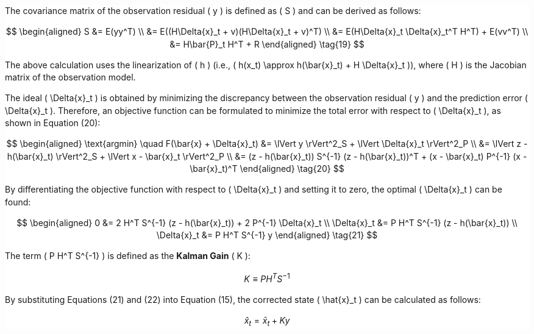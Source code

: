 The covariance matrix of the observation residual \( y \) is defined as \( S \) and can be derived as follows:

$$
\begin{aligned}
S &= E(yy^T) \\
&= E((H\Delta{x}_t + v)(H\Delta{x}_t + v)^T) \\
&= E(H\Delta{x}_t \Delta{x}_t^T H^T) + E(vv^T) \\
&= H\bar{P}_t H^T + R
\end{aligned}
\tag{19}
$$

The above calculation uses the linearization of \( h \) (i.e., \( h(x_t) \approx h(\bar{x}_t) + H \Delta{x}_t \)), where \( H \) is the Jacobian matrix of the observation model.

The ideal \( \Delta{x}_t \) is obtained by minimizing the discrepancy between the observation residual \( y \) and the prediction error \( \Delta{x}_t \). Therefore, an objective function can be formulated to minimize the total error with respect to \( \Delta{x}_t \), as shown in Equation (20):

$$
\begin{aligned}
\text{argmin} \quad F(\bar{x} + \Delta{x}_t) &= \lVert y \rVert^2_S + \lVert \Delta{x}_t \rVert^2_P \\
&= \lVert z - h(\bar{x}_t) \rVert^2_S + \lVert x - \bar{x}_t \rVert^2_P \\
&= (z - h(\bar{x}_t)) S^{-1} (z - h(\bar{x}_t))^T + (x - \bar{x}_t) P^{-1} (x - \bar{x}_t)^T
\end{aligned}
\tag{20}
$$

By differentiating the objective function with respect to \( \Delta{x}_t \) and setting it to zero, the optimal \( \Delta{x}_t \) can be found:

$$
\begin{aligned}
0 &= 2 H^T S^{-1} (z - h(\bar{x}_t)) + 2 P^{-1} \Delta{x}_t \\
\Delta{x}_t &= P H^T S^{-1} (z - h(\bar{x}_t)) \\
\Delta{x}_t &= P H^T S^{-1} y
\end{aligned}
\tag{21}
$$

The term \( P H^T S^{-1} \) is defined as the **Kalman Gain** \( K \):

$$
K \equiv P H^T S^{-1}
\tag{22}
$$

By substituting Equations (21) and (22) into Equation (15), the corrected state \( \hat{x}_t \) can be calculated as follows:

$$
\hat{x}_t = \bar{x}_t + K y
\tag{23}
$$
